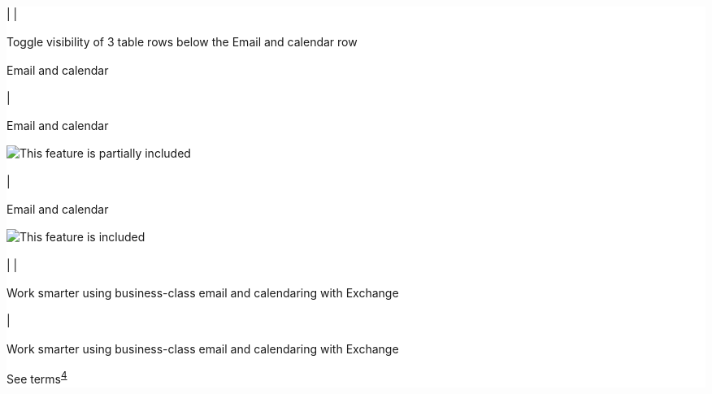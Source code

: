  |
| 

Toggle visibility of 3 table rows below the Email and calendar row

Email and calendar







 | 

Email and calendar

![This feature is partially included](https://cdn-dynmedia-1.microsoft.com/is/content/microsoftcorp/checkmark-outline-svg-dark-blue?resMode=sharp2&op_usm=1.5,0.65,15,0&wid=16&hei=16&qlt=100&fmt=png-alpha)







 | 

Email and calendar

![This feature is included](https://cdn-dynmedia-1.microsoft.com/is/image/microsoftcorp/Icon_Check_35x30_RE2ohWZ?resMode=sharp2&op_usm=1.5,0.65,15,0&wid=16&hei=16&qlt=100&fmt=png-alpha)







 |
| 

Work smarter using business-class email and calendaring with Exchange







 | 

Work smarter using business-class email and calendaring with Exchange

See terms<sup><a aria-label="Footnote 4" href="https://www.microsoft.com/en-us/microsoft-365/enterprise/frontline-plans-and-pricing#footnote4" class="ms-rte-link" target="_self">4</a></sup>












